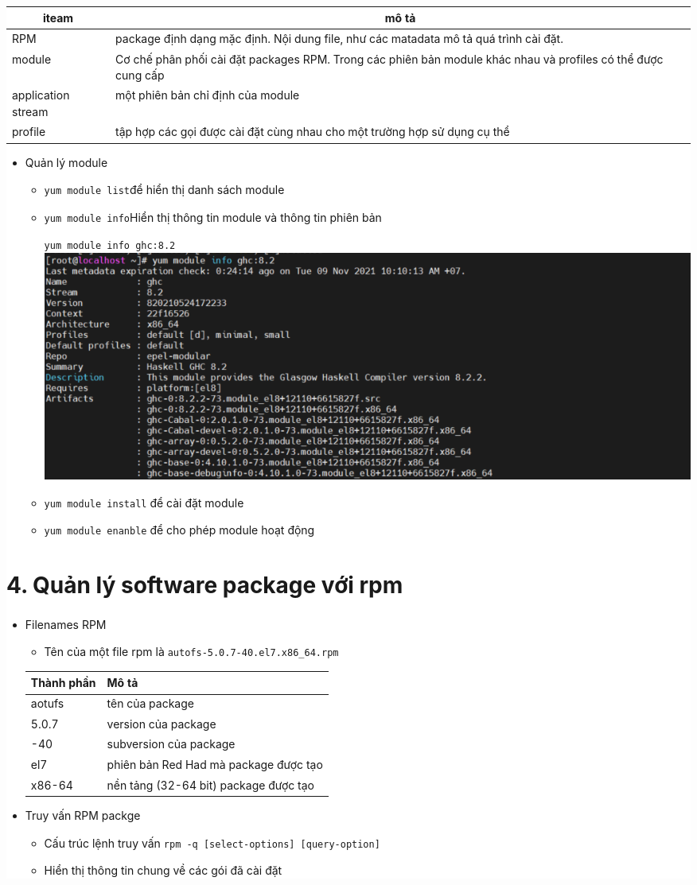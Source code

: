 iteam | mô tả
---|---
 RPM| package định dạng mặc định. Nội dung file, như các matadata mô tả quá trình cài đặt. 
 module |  Cơ chế phân phối cài đặt packages RPM. Trong các phiên bản module khác nhau và profiles có thể được cung cấp
 application stream | một phiên bản chỉ định của module
 profile | tập hợp các gọi được cài đặt cùng nhau cho một trường hợp sử dụng cụ thể

- Quản lý module 
  - `yum module list`để hiển thị danh sách module
  - `yum module info`Hiển thị thông tin module và thông tin phiên bản 

    `yum module info ghc:8.2`
    ![image](image/Screenshot_37.png)
  - `yum module install` để cài đặt module
  - `yum module enanble` để cho phép module hoạt động


# 4. Quản lý software package với rpm
- Filenames RPM
  - Tên của một file rpm là `autofs-5.0.7-40.el7.x86_64.rpm`

  Thành phần | Mô tả
  --- |--- 
  aotufs | tên của package
  5.0.7 | version của package
  -40| subversion của package
  el7| phiên bản Red Had mà package được tạo
  x86-64| nền tảng (32-64 bit) package được tạo

- Truy vấn RPM packge

  - Cấu trúc lệnh truy vấn
  `rpm -q [select-options] [query-option]`


  - Hiển thị thông tin chung về các gói đã cài đặt
